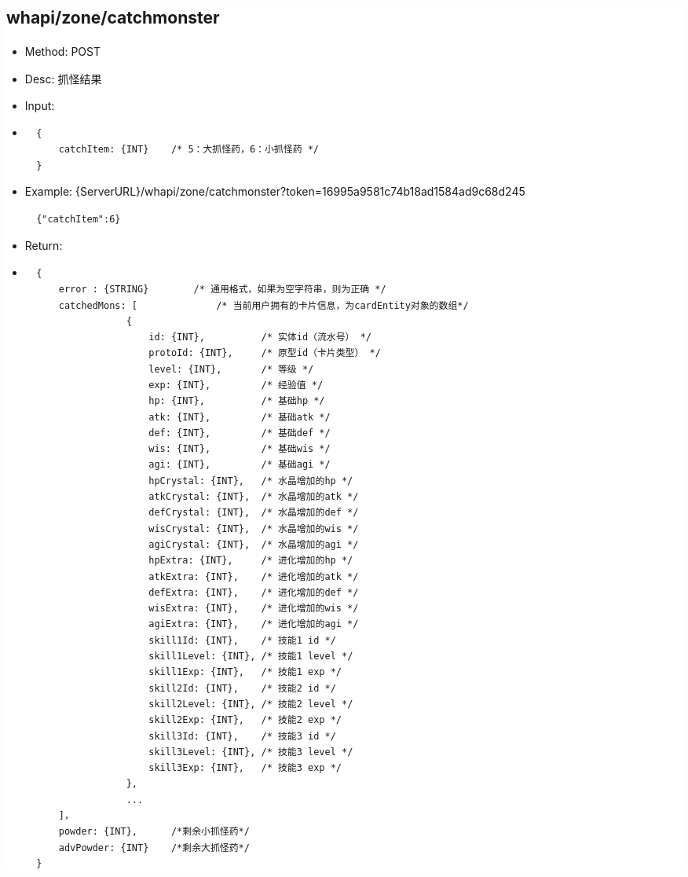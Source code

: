 
## whapi/zone/catchmonster
- Method: POST
- Desc: 抓怪结果
- Input: 
- 		{
			catchItem: {INT}	/* 5：大抓怪药，6：小抓怪药 */
		}
- Example: 
		{ServerURL}/whapi/zone/catchmonster?token=16995a9581c74b18ad1584ad9c68d245
		
		{"catchItem":6}
		
- Return: 
- 		{
			error : {STRING}  		/* 通用格式，如果为空字符串，则为正确 */
			catchedMons: [				/* 当前用户拥有的卡片信息，为cardEntity对象的数组*/
						{
							id: {INT},			/* 实体id（流水号） */
							protoId: {INT},		/* 原型id（卡片类型） */
							level: {INT},		/* 等级 */
							exp: {INT},			/* 经验值 */
							hp: {INT},			/* 基础hp */
							atk: {INT},			/* 基础atk */
							def: {INT},			/* 基础def */
							wis: {INT},			/* 基础wis */
							agi: {INT},			/* 基础agi */
							hpCrystal: {INT},	/* 水晶增加的hp */
							atkCrystal: {INT},	/* 水晶增加的atk */
							defCrystal: {INT},	/* 水晶增加的def */
							wisCrystal: {INT},	/* 水晶增加的wis */
							agiCrystal: {INT},	/* 水晶增加的agi */
							hpExtra: {INT},		/* 进化增加的hp */
							atkExtra: {INT},	/* 进化增加的atk */
							defExtra: {INT},	/* 进化增加的def */
							wisExtra: {INT},	/* 进化增加的wis */
							agiExtra: {INT},	/* 进化增加的agi */
							skill1Id: {INT},	/* 技能1 id */
							skill1Level: {INT},	/* 技能1 level */
							skill1Exp: {INT},	/* 技能1 exp */
							skill2Id: {INT},	/* 技能2 id */
							skill2Level: {INT},	/* 技能2 level */
							skill2Exp: {INT},	/* 技能2 exp */
							skill3Id: {INT},	/* 技能3 id */
							skill3Level: {INT},	/* 技能3 level */
							skill3Exp: {INT},	/* 技能3 exp */
						},
						... 
			]，
			powder: {INT},		/*剩余小抓怪药*/
			advPowder: {INT}	/*剩余大抓怪药*/
		}
